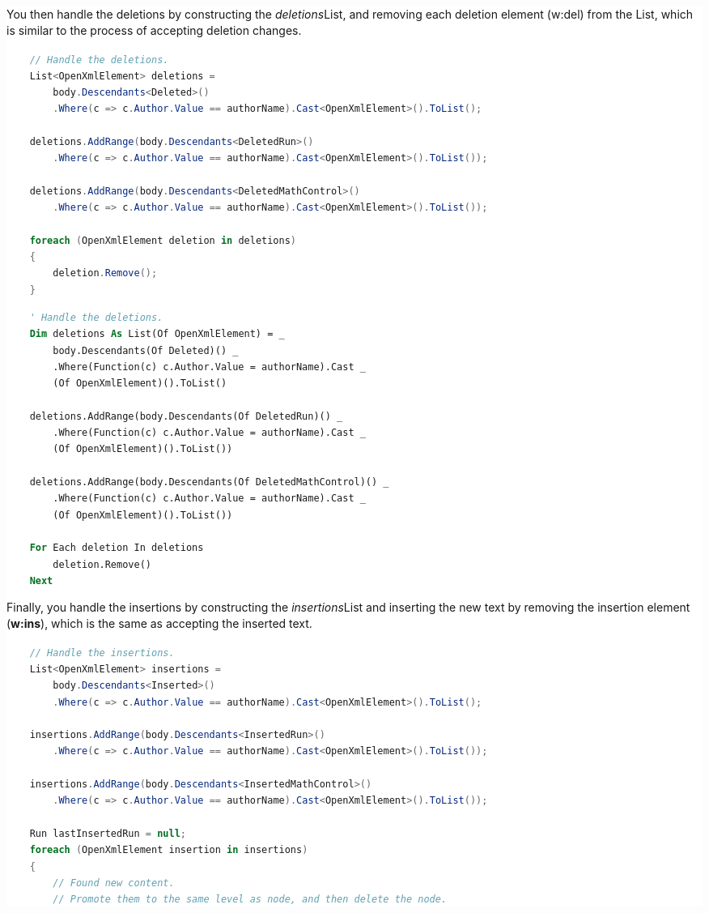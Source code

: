 You then handle the deletions by constructing the *deletions*<span
class="keyword">List</span>, and removing each deletion element (<span
class="keyword">w:del</span>) from the <span
class="keyword">List</span>, which is similar to the process of
accepting deletion changes.

```csharp
    // Handle the deletions.
    List<OpenXmlElement> deletions =
        body.Descendants<Deleted>()
        .Where(c => c.Author.Value == authorName).Cast<OpenXmlElement>().ToList();

    deletions.AddRange(body.Descendants<DeletedRun>()
        .Where(c => c.Author.Value == authorName).Cast<OpenXmlElement>().ToList());

    deletions.AddRange(body.Descendants<DeletedMathControl>()
        .Where(c => c.Author.Value == authorName).Cast<OpenXmlElement>().ToList());

    foreach (OpenXmlElement deletion in deletions)
    {
        deletion.Remove();
    }
```

```vb
    ' Handle the deletions.
    Dim deletions As List(Of OpenXmlElement) = _
        body.Descendants(Of Deleted)() _
        .Where(Function(c) c.Author.Value = authorName).Cast _
        (Of OpenXmlElement)().ToList()

    deletions.AddRange(body.Descendants(Of DeletedRun)() _
        .Where(Function(c) c.Author.Value = authorName).Cast _
        (Of OpenXmlElement)().ToList())

    deletions.AddRange(body.Descendants(Of DeletedMathControl)() _
        .Where(Function(c) c.Author.Value = authorName).Cast _
        (Of OpenXmlElement)().ToList())

    For Each deletion In deletions
        deletion.Remove()
    Next
```

Finally, you handle the insertions by constructing the *insertions*<span
class="keyword">List</span> and inserting the new text by removing the
insertion element (**w:ins**), which is the
same as accepting the inserted text.

```csharp
    // Handle the insertions.
    List<OpenXmlElement> insertions =
        body.Descendants<Inserted>()
        .Where(c => c.Author.Value == authorName).Cast<OpenXmlElement>().ToList();

    insertions.AddRange(body.Descendants<InsertedRun>()
        .Where(c => c.Author.Value == authorName).Cast<OpenXmlElement>().ToList());

    insertions.AddRange(body.Descendants<InsertedMathControl>()
        .Where(c => c.Author.Value == authorName).Cast<OpenXmlElement>().ToList());

    Run lastInsertedRun = null;
    foreach (OpenXmlElement insertion in insertions)
    {
        // Found new content.
        // Promote them to the same level as node, and then delete the node.
```